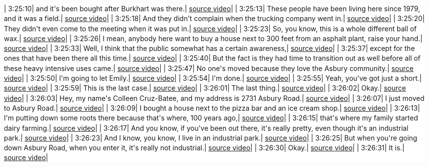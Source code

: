 | 3:25:10| and it's been bought after Burkhart was there.| [source video](https://archive.org/details/PlanningR399190314?start=12310)|
| 3:25:13| These people have been living here since 1979, and it was a field.| [source video](https://archive.org/details/PlanningR399190314?start=12313)|
| 3:25:18| And they didn't complain when the trucking company went in.| [source video](https://archive.org/details/PlanningR399190314?start=12318)|
| 3:25:20| They didn't even come to the meeting when it was put in.| [source video](https://archive.org/details/PlanningR399190314?start=12320)|
| 3:25:23| So, you know, this is a whole different ball of wax.| [source video](https://archive.org/details/PlanningR399190314?start=12323)|
| 3:25:26| I mean, anybody here want to buy a house next to 300 feet from an asphalt plant, raise your hand.| [source video](https://archive.org/details/PlanningR399190314?start=12326)|
| 3:25:33| Well, I think that the public somewhat has a certain awareness,| [source video](https://archive.org/details/PlanningR399190314?start=12333)|
| 3:25:37| except for the ones that have been there all this time.| [source video](https://archive.org/details/PlanningR399190314?start=12337)|
| 3:25:40| But the fact is they had time to transition out as well before all of these heavy intensive uses came.| [source video](https://archive.org/details/PlanningR399190314?start=12340)|
| 3:25:47| No one's moved because they love the Asbury community.| [source video](https://archive.org/details/PlanningR399190314?start=12347)|
| 3:25:50| I'm going to let Emily.| [source video](https://archive.org/details/PlanningR399190314?start=12350)|
| 3:25:54| I'm done.| [source video](https://archive.org/details/PlanningR399190314?start=12354)|
| 3:25:55| Yeah, you've got just a short.| [source video](https://archive.org/details/PlanningR399190314?start=12355)|
| 3:25:59| This is the last case.| [source video](https://archive.org/details/PlanningR399190314?start=12359)|
| 3:26:01| The last thing.| [source video](https://archive.org/details/PlanningR399190314?start=12361)|
| 3:26:02| Okay.| [source video](https://archive.org/details/PlanningR399190314?start=12362)|
| 3:26:03| Hey, my name's Colleen Cruz-Batee, and my address is 2731 Asbury Road.| [source video](https://archive.org/details/PlanningR399190314?start=12363)|
| 3:26:07| I just moved to Asbury Road.| [source video](https://archive.org/details/PlanningR399190314?start=12367)|
| 3:26:09| I bought a house next to the pizza bar and an ice cream shop.| [source video](https://archive.org/details/PlanningR399190314?start=12369)|
| 3:26:13| I'm putting down some roots there because that's where, 100 years ago,| [source video](https://archive.org/details/PlanningR399190314?start=12373)|
| 3:26:15| that's where my family started dairy farming.| [source video](https://archive.org/details/PlanningR399190314?start=12375)|
| 3:26:17| And you know, if you've been out there, it's really pretty, even though it's an industrial park.| [source video](https://archive.org/details/PlanningR399190314?start=12377)|
| 3:26:23| And I know, you know, I live in an industrial park.| [source video](https://archive.org/details/PlanningR399190314?start=12383)|
| 3:26:25| But when you're going down Asbury Road, when you enter it, it's really not industrial.| [source video](https://archive.org/details/PlanningR399190314?start=12385)|
| 3:26:30| Okay.| [source video](https://archive.org/details/PlanningR399190314?start=12390)|
| 3:26:31| It is.| [source video](https://archive.org/details/PlanningR399190314?start=12391)|
